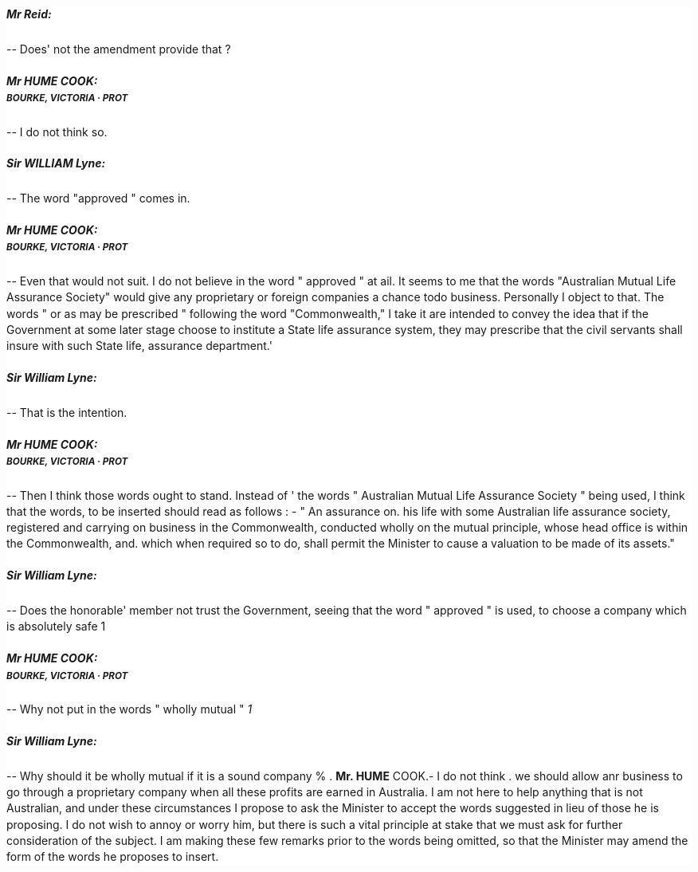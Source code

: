 ##### Mr Reid:

-- Does' not the amendment provide that ? 

##### Mr HUME COOK:<br><small class="text-muted">BOURKE, VICTORIA &middot; PROT</small>

-- I do not think so. 

##### Sir WILLIAM Lyne:

-- The word "approved " comes in. 

##### Mr HUME COOK:<br><small class="text-muted">BOURKE, VICTORIA &middot; PROT</small>

-- Even that would not suit. I do not believe in the word " approved " at ail. It seems to me that the words "Australian Mutual Life Assurance Society" would give any proprietary or foreign companies a chance todo business. Personally I object to that. The words " or as may be prescribed " following the word "Commonwealth," I take it are intended to convey the idea that if the Government at some later stage choose to institute a State life assurance system, they may prescribe that the civil servants shall insure with such State life, assurance department.' 

##### Sir William Lyne:

-- That is the intention. 

##### Mr HUME COOK:<br><small class="text-muted">BOURKE, VICTORIA &middot; PROT</small>

-- Then I think those words ought to stand. Instead of ' the words " Australian Mutual Life Assurance Society " being used, I think that the words, to be inserted should read as follows : - " An assurance on. his life with some Australian life assurance society, registered and  carrying  on business in the Commonwealth, conducted wholly on the mutual principle, whose head office is within the Commonwealth, and. which when required so to do, shall permit the Minister to cause a valuation to be made of its assets." 

##### Sir William Lyne:

-- Does the honorable' member not trust the Government, seeing that the word " approved " is used, to choose a company which is absolutely safe 1 

##### Mr HUME COOK:<br><small class="text-muted">BOURKE, VICTORIA &middot; PROT</small>

-- Why not put in the words " wholly mutual "  *1* 

##### Sir William Lyne:

-- Why should it be wholly mutual if it is a sound company % .  **Mr. HUME**  COOK.- I do not think . we should allow anr business to go through a proprietary company when all these profits are earned in Australia. I am not here to help anything that is not Australian, and under these circumstances I propose to ask the Minister to accept the words suggested in lieu of those he is proposing. I do not wish to annoy or worry him, but there is such a vital principle at stake that we must ask for further consideration of the subject. I am making these few remarks prior to the words being omitted, so that the Minister may amend the form of the words he proposes to insert. 
